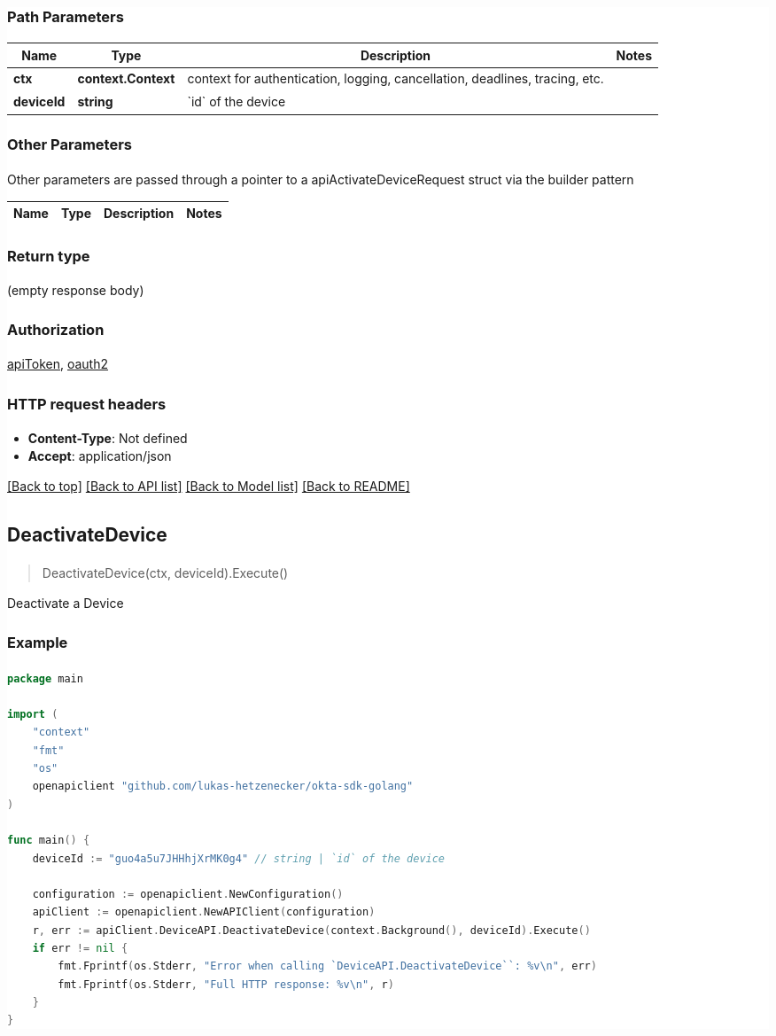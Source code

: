 ### Path Parameters


Name | Type | Description  | Notes
------------- | ------------- | ------------- | -------------
**ctx** | **context.Context** | context for authentication, logging, cancellation, deadlines, tracing, etc.
**deviceId** | **string** | &#x60;id&#x60; of the device | 

### Other Parameters

Other parameters are passed through a pointer to a apiActivateDeviceRequest struct via the builder pattern


Name | Type | Description  | Notes
------------- | ------------- | ------------- | -------------


### Return type

 (empty response body)

### Authorization

[apiToken](../README.md#apiToken), [oauth2](../README.md#oauth2)

### HTTP request headers

- **Content-Type**: Not defined
- **Accept**: application/json

[[Back to top]](#) [[Back to API list]](../README.md#documentation-for-api-endpoints)
[[Back to Model list]](../README.md#documentation-for-models)
[[Back to README]](../README.md)


## DeactivateDevice

> DeactivateDevice(ctx, deviceId).Execute()

Deactivate a Device



### Example

```go
package main

import (
    "context"
    "fmt"
    "os"
    openapiclient "github.com/lukas-hetzenecker/okta-sdk-golang"
)

func main() {
    deviceId := "guo4a5u7JHHhjXrMK0g4" // string | `id` of the device

    configuration := openapiclient.NewConfiguration()
    apiClient := openapiclient.NewAPIClient(configuration)
    r, err := apiClient.DeviceAPI.DeactivateDevice(context.Background(), deviceId).Execute()
    if err != nil {
        fmt.Fprintf(os.Stderr, "Error when calling `DeviceAPI.DeactivateDevice``: %v\n", err)
        fmt.Fprintf(os.Stderr, "Full HTTP response: %v\n", r)
    }
}
```